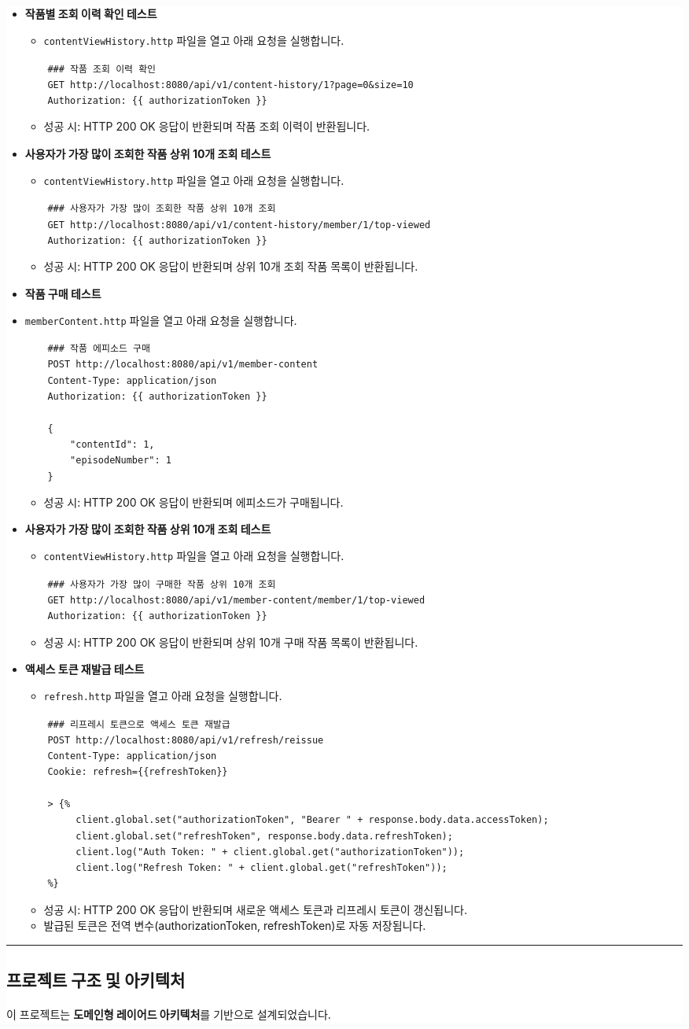 * **작품별 조회 이력 확인 테스트**
    * `contentViewHistory.http` 파일을 열고 아래 요청을 실행합니다. 
   ```
       ### 작품 조회 이력 확인
       GET http://localhost:8080/api/v1/content-history/1?page=0&size=10 
       Authorization: {{ authorizationToken }} 
   ```
    * 성공 시: HTTP 200 OK 응답이 반환되며 작품 조회 이력이 반환됩니다.


* **사용자가 가장 많이 조회한 작품 상위 10개 조회 테스트**
    * `contentViewHistory.http` 파일을 열고 아래 요청을 실행합니다.
   ```
       ### 사용자가 가장 많이 조회한 작품 상위 10개 조회
       GET http://localhost:8080/api/v1/content-history/member/1/top-viewed 
       Authorization: {{ authorizationToken }} 
   ```
    * 성공 시: HTTP 200 OK 응답이 반환되며 상위 10개 조회 작품 목록이 반환됩니다.

* **작품 구매 테스트**
* `memberContent.http` 파일을 열고 아래 요청을 실행합니다.
   ```
       ### 작품 에피소드 구매
       POST http://localhost:8080/api/v1/member-content
       Content-Type: application/json
       Authorization: {{ authorizationToken }}
  
       {
           "contentId": 1,
           "episodeNumber": 1
       }
   ```
    * 성공 시: HTTP 200 OK 응답이 반환되며 에피소드가 구매됩니다.

* **사용자가 가장 많이 조회한 작품 상위 10개 조회 테스트**
    * `contentViewHistory.http` 파일을 열고 아래 요청을 실행합니다.
   ```
       ### 사용자가 가장 많이 구매한 작품 상위 10개 조회
       GET http://localhost:8080/api/v1/member-content/member/1/top-viewed 
       Authorization: {{ authorizationToken }} 
   ```
    * 성공 시: HTTP 200 OK 응답이 반환되며 상위 10개 구매 작품 목록이 반환됩니다.

* **액세스 토큰 재발급 테스트**
    * `refresh.http` 파일을 열고 아래 요청을 실행합니다.
   ```
       ### 리프레시 토큰으로 액세스 토큰 재발급
       POST http://localhost:8080/api/v1/refresh/reissue
       Content-Type: application/json
       Cookie: refresh={{refreshToken}}

       > {%
            client.global.set("authorizationToken", "Bearer " + response.body.data.accessToken);
            client.global.set("refreshToken", response.body.data.refreshToken);
            client.log("Auth Token: " + client.global.get("authorizationToken"));
            client.log("Refresh Token: " + client.global.get("refreshToken"));
       %}
   ```
    * 성공 시: HTTP 200 OK 응답이 반환되며 새로운 액세스 토큰과 리프레시 토큰이 갱신됩니다.
    * 발급된 토큰은 전역 변수(authorizationToken, refreshToken)로 자동 저장됩니다.
---
## 프로젝트 구조 및 아키텍처
이 프로젝트는 **도메인형 레이어드 아키텍처**를 기반으로 설계되었습니다.
